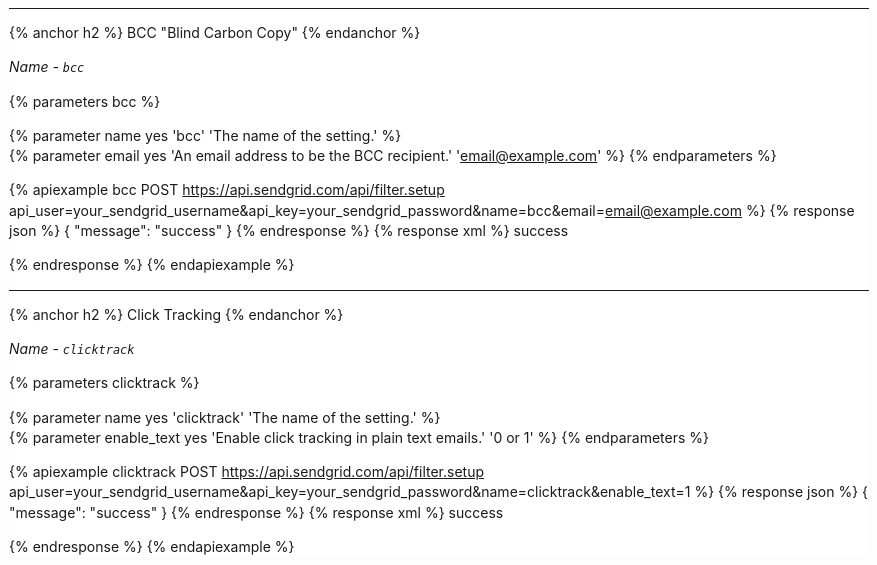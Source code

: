 * * * * *

{% anchor h2 %}
BCC "Blind Carbon Copy"
{% endanchor %}

*Name - `bcc`*

{% parameters bcc %}

  {% parameter name yes 'bcc' 'The name of the setting.' %}  
  {% parameter email yes 'An email address to be the BCC recipient.' 'email@example.com' %}
{% endparameters %}

{% apiexample bcc POST https://api.sendgrid.com/api/filter.setup api_user=your_sendgrid_username&api_key=your_sendgrid_password&name=bcc&email=email@example.com %}
  {% response json %}
{
  "message": "success"
}
  {% endresponse %}
  {% response xml %}
<result>
   <message>success</message>
</result>

  {% endresponse %}
{% endapiexample %}

* * * * *

{% anchor h2 %}
Click Tracking
{% endanchor %}

*Name - `clicktrack`*

{% parameters clicktrack %}

  {% parameter name yes 'clicktrack' 'The name of the setting.' %}  
  {% parameter enable_text yes 'Enable click tracking in plain text emails.' '0 or 1' %}
{% endparameters %}

{% apiexample clicktrack POST https://api.sendgrid.com/api/filter.setup api_user=your_sendgrid_username&api_key=your_sendgrid_password&name=clicktrack&enable_text=1 %}
  {% response json %}
{
  "message": "success"
}
  {% endresponse %}
  {% response xml %}
<result>
   <message>success</message>
</result>

  {% endresponse %}
{% endapiexample %}

